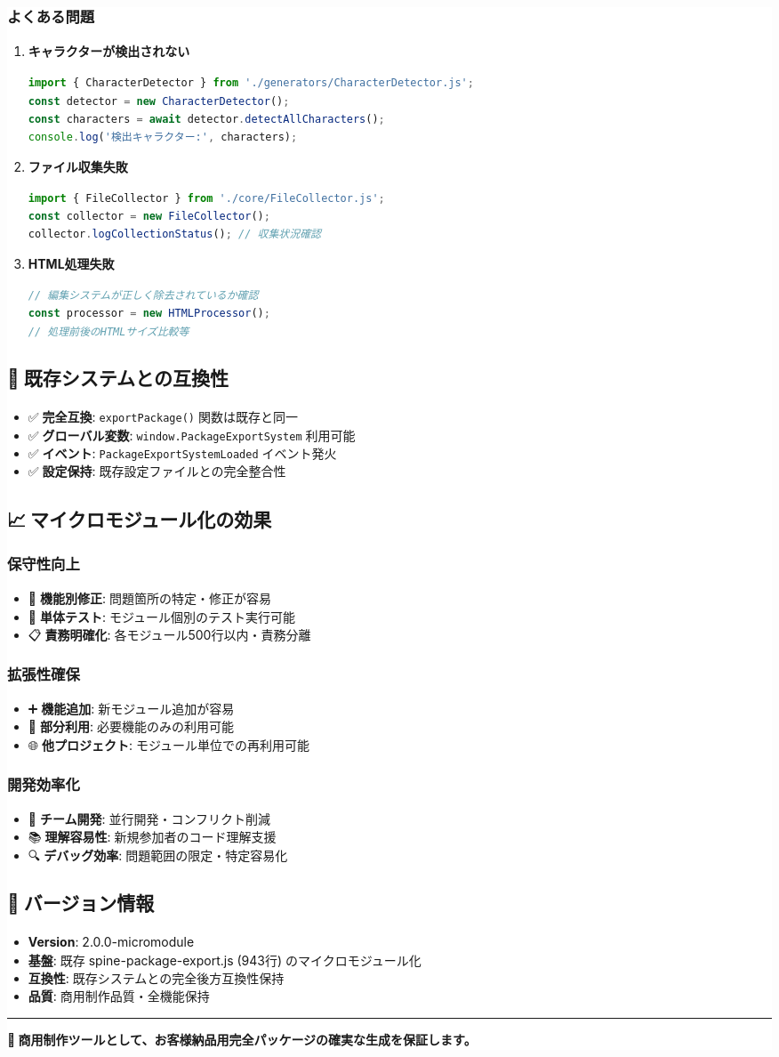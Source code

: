 ### よくある問題

1. **キャラクターが検出されない**
   ```javascript
   import { CharacterDetector } from './generators/CharacterDetector.js';
   const detector = new CharacterDetector();
   const characters = await detector.detectAllCharacters();
   console.log('検出キャラクター:', characters);
   ```

2. **ファイル収集失敗**
   ```javascript
   import { FileCollector } from './core/FileCollector.js';
   const collector = new FileCollector();
   collector.logCollectionStatus(); // 収集状況確認
   ```

3. **HTML処理失敗**
   ```javascript
   // 編集システムが正しく除去されているか確認
   const processor = new HTMLProcessor();
   // 処理前後のHTMLサイズ比較等
   ```

## 🔄 既存システムとの互換性

- ✅ **完全互換**: `exportPackage()` 関数は既存と同一
- ✅ **グローバル変数**: `window.PackageExportSystem` 利用可能
- ✅ **イベント**: `PackageExportSystemLoaded` イベント発火
- ✅ **設定保持**: 既存設定ファイルとの完全整合性

## 📈 マイクロモジュール化の効果

### 保守性向上
- 🔧 **機能別修正**: 問題箇所の特定・修正が容易
- 🧪 **単体テスト**: モジュール個別のテスト実行可能
- 📋 **責務明確化**: 各モジュール500行以内・責務分離

### 拡張性確保
- ➕ **機能追加**: 新モジュール追加が容易
- 🔄 **部分利用**: 必要機能のみの利用可能
- 🌐 **他プロジェクト**: モジュール単位での再利用可能

### 開発効率化
- 👥 **チーム開発**: 並行開発・コンフリクト削減
- 📚 **理解容易性**: 新規参加者のコード理解支援
- 🔍 **デバッグ効率**: 問題範囲の限定・特定容易化

## 📝 バージョン情報

- **Version**: 2.0.0-micromodule
- **基盤**: 既存 spine-package-export.js (943行) のマイクロモジュール化
- **互換性**: 既存システムとの完全後方互換性保持
- **品質**: 商用制作品質・全機能保持

---

**🎯 商用制作ツールとして、お客様納品用完全パッケージの確実な生成を保証します。**